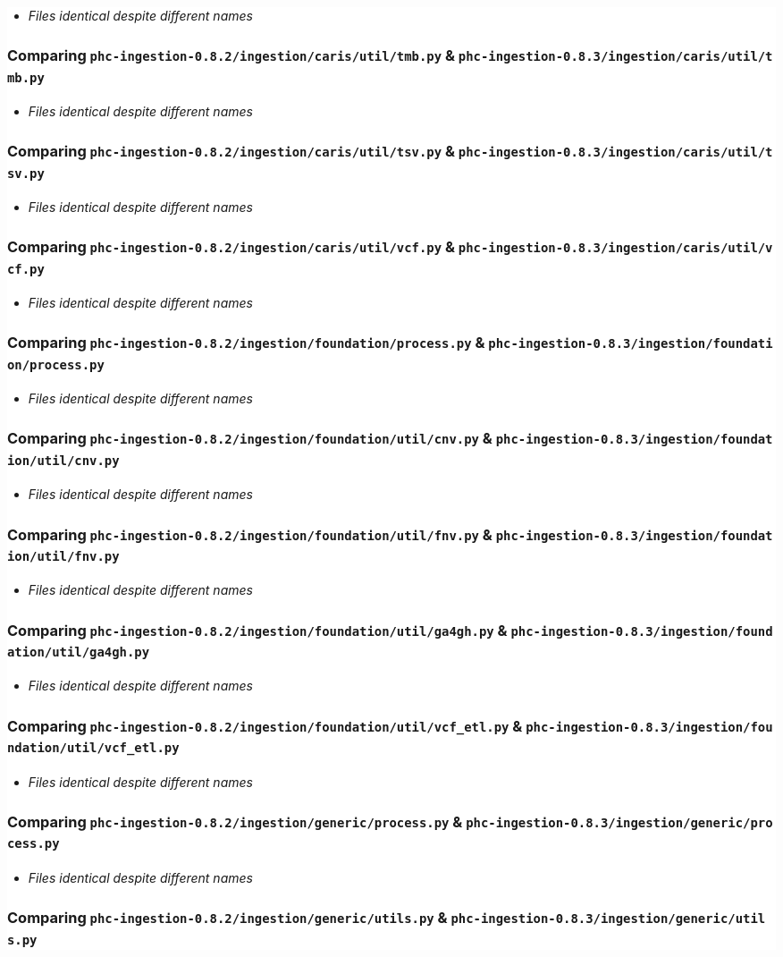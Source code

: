  * *Files identical despite different names*

### Comparing `phc-ingestion-0.8.2/ingestion/caris/util/tmb.py` & `phc-ingestion-0.8.3/ingestion/caris/util/tmb.py`

 * *Files identical despite different names*

### Comparing `phc-ingestion-0.8.2/ingestion/caris/util/tsv.py` & `phc-ingestion-0.8.3/ingestion/caris/util/tsv.py`

 * *Files identical despite different names*

### Comparing `phc-ingestion-0.8.2/ingestion/caris/util/vcf.py` & `phc-ingestion-0.8.3/ingestion/caris/util/vcf.py`

 * *Files identical despite different names*

### Comparing `phc-ingestion-0.8.2/ingestion/foundation/process.py` & `phc-ingestion-0.8.3/ingestion/foundation/process.py`

 * *Files identical despite different names*

### Comparing `phc-ingestion-0.8.2/ingestion/foundation/util/cnv.py` & `phc-ingestion-0.8.3/ingestion/foundation/util/cnv.py`

 * *Files identical despite different names*

### Comparing `phc-ingestion-0.8.2/ingestion/foundation/util/fnv.py` & `phc-ingestion-0.8.3/ingestion/foundation/util/fnv.py`

 * *Files identical despite different names*

### Comparing `phc-ingestion-0.8.2/ingestion/foundation/util/ga4gh.py` & `phc-ingestion-0.8.3/ingestion/foundation/util/ga4gh.py`

 * *Files identical despite different names*

### Comparing `phc-ingestion-0.8.2/ingestion/foundation/util/vcf_etl.py` & `phc-ingestion-0.8.3/ingestion/foundation/util/vcf_etl.py`

 * *Files identical despite different names*

### Comparing `phc-ingestion-0.8.2/ingestion/generic/process.py` & `phc-ingestion-0.8.3/ingestion/generic/process.py`

 * *Files identical despite different names*

### Comparing `phc-ingestion-0.8.2/ingestion/generic/utils.py` & `phc-ingestion-0.8.3/ingestion/generic/utils.py`

